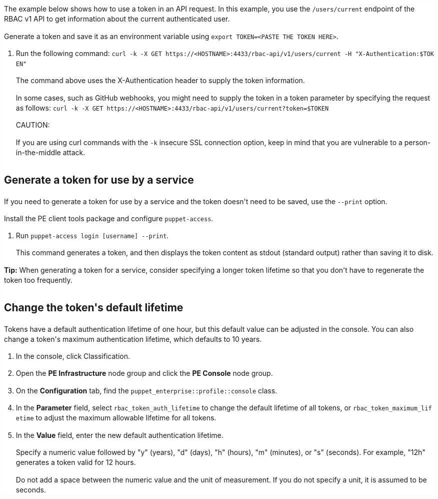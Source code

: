 The example below shows how to use a token in an API request. In this example, you use the `/users/current` endpoint of the RBAC v1 API to get information about the current authenticated user.

Generate a token and save it as an environment variable using `export TOKEN=<PASTE THE TOKEN HERE>`.

1.  Run the following command: `curl -k -X GET https://<HOSTNAME>:4433/rbac-api/v1/users/current -H "X-Authentication:$TOKEN"`

    The command above uses the X-Authentication header to supply the token information.

    In some cases, such as GitHub webhooks, you might need to supply the token in a token parameter by specifying the request as follows: `curl -k -X GET https://<HOSTNAME>:4433/rbac-api/v1/users/current?token=$TOKEN`

    CAUTION:

    If you are using curl commands with the `-k` insecure SSL connection option, keep in mind that you are vulnerable to a person-in-the-middle attack.


## Generate a token for use by a service

If you need to generate a token for use by a service and the token doesn't need to be saved, use the `--print` option.

Install the PE client tools package and configure `puppet-access`.

1.  Run `puppet-access login [username] --print`.

    This command generates a token, and then displays the token content as stdout \(standard output\) rather than saving it to disk.


**Tip:** When generating a token for a service, consider specifying a longer token lifetime so that you don't have to regenerate the token too frequently.

## Change the token's default lifetime

Tokens have a default authentication lifetime of one hour, but this default value can be adjusted in the console. You can also change a token's maximum authentication lifetime, which defaults to 10 years.

1.  In the console, click Classification.

2.  Open the **PE Infrastructure** node group and click the **PE Console** node group.

3.  On the **Configuration** tab, find the `puppet_enterprise::profile::console` class.

4.  In the **Parameter** field, select `rbac_token_auth_lifetime` to change the default lifetime of all tokens, or `rbac_token_maximum_lifetime` to adjust the maximum allowable lifetime for all tokens.

5.  In the **Value** field, enter the new default authentication lifetime.

    Specify a numeric value followed by "y" \(years\), "d" \(days\), "h" \(hours\), "m" \(minutes\), or "s" \(seconds\). For example, "12h" generates a token valid for 12 hours.

    Do not add a space between the numeric value and the unit of measurement. If you do not specify a unit, it is assumed to be seconds.
